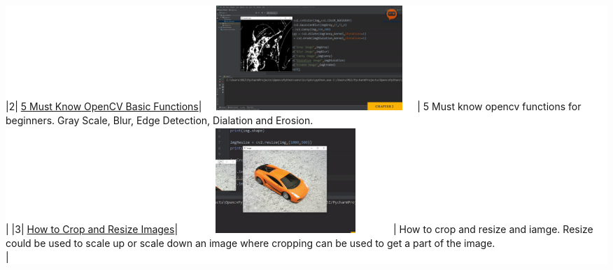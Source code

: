 |2| [5 Must Know OpenCV Basic Functions](https://github.com/murtazahassan/Learn-OpenCV-in-3-hours/blob/master/chapter2.py)| <img src="https://github.com/monika2910/OpenCV_Projects/blob/main/Tumbnails/Chapter2.gif" width="300" height="150" />  |     5 Must know opencv functions for beginners. Gray Scale, Blur, Edge Detection, Dialation and Erosion.  </br> |
|3| [How to Crop and Resize Images](https://github.com/murtazahassan/Learn-OpenCV-in-3-hours/blob/master/chapter3.py)| <img src="https://github.com/monika2910/OpenCV_Projects/blob/main/Tumbnails/Chapter3.gif" width="300" height="150" /> |   How to crop and resize and iamge. Resize could be used to scale up or scale down an image where cropping can be used to get a part of the image. </br> |
